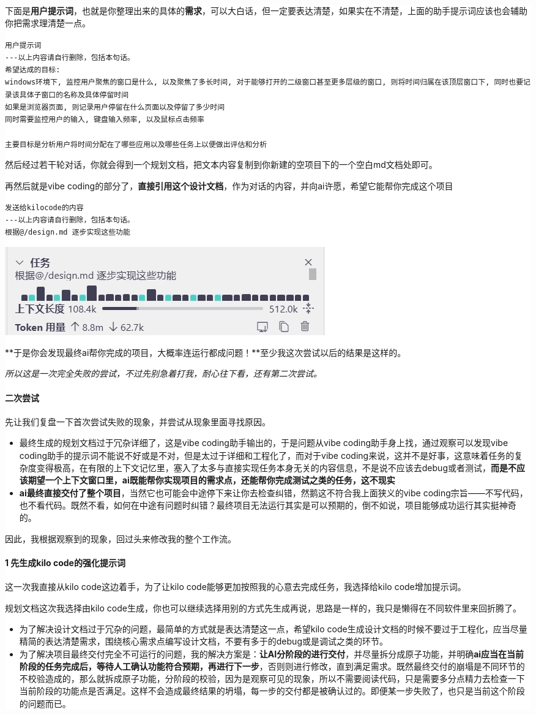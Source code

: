 下面是**用户提示词**，也就是你整理出来的具体的**需求**，可以大白话，但一定要表达清楚，如果实在不清楚，上面的助手提示词应该也会辅助你把需求理清楚一点。

~~~markdown
用户提示词
---以上内容请自行删除，包括本句话。
希望达成的目标:
windows环境下, 监控用户聚焦的窗口是什么, 以及聚焦了多长时间, 对于能够打开的二级窗口甚至更多层级的窗口, 则将时间归属在该顶层窗口下, 同时也要记录该具体子窗口的名称及具体停留时间
如果是浏览器页面, 则记录用户停留在什么页面以及停留了多少时间
同时需要监控用户的输入, 键盘输入频率, 以及鼠标点击频率

主要目标是分析用户将时间分配在了哪些应用以及哪些任务上以便做出评估和分析
~~~

然后经过若干轮对话，你就会得到一个规划文档，把文本内容复制到你新建的空项目下的一个空白md文档处即可。

再然后就是vibe coding的部分了，**直接引用这个设计文档**，作为对话的内容，并向ai许愿，希望它能帮你完成这个项目

~~~markdown
发送给kilocode的内容
---以上内容请自行删除，包括本句话。
根据@/design.md 逐步实现这些功能
~~~

![image-20251008150146023](./assets/5be58ecb4ce067c39aa5ad3d16fefea658cbe398-1759931749964-3.png)

**于是你会发现最终ai帮你完成的项目，大概率连运行都成问题！**至少我这次尝试以后的结果是这样的。

*所以这是一次完全失败的尝试，不过先别急着打我，耐心往下看，还有第二次尝试。*

#### 二次尝试

先让我们复盘一下首次尝试失败的现象，并尝试从现象里面寻找原因。

- 最终生成的规划文档过于冗杂详细了，这是vibe coding助手输出的，于是问题从vibe coding助手身上找，通过观察可以发现vibe coding助手的提示词不能说不好或是不对，但是太过于详细和工程化了，而对于vibe coding来说，这并不是好事，这意味着任务的复杂度变得极高，在有限的上下文记忆里，塞入了太多与直接实现任务本身无关的内容信息，不是说不应该去debug或者测试，**而是不应该期望一个上下文窗口里，ai既能帮你实现项目的需求点，还能帮你完成测试之类的任务，这不现实**
- **ai最终直接交付了整个项目**，当然它也可能会中途停下来让你去检查纠错，然鹅这不符合我上面狭义的vibe coding宗旨——不写代码，也不看代码。既然不看，如何在中途有问题时纠错？最终项目无法运行其实是可以预期的，倒不如说，项目能够成功运行其实挺神奇的。

因此，我根据观察到的现象，回过头来修改我的整个工作流。

#### 1 先生成kilo code的强化提示词

这一次我直接从kilo code这边着手，为了让kilo code能够更加按照我的心意去完成任务，我选择给kilo code增加提示词。

规划文档这次我选择由kilo code生成，你也可以继续选择用别的方式先生成再说，思路是一样的，我只是懒得在不同软件里来回折腾了。

- 为了解决设计文档过于冗杂的问题，最简单的方式就是表达清楚这一点，希望kilo code生成设计文档的时候不要过于工程化，应当尽量精简的表达清楚需求，围绕核心需求点编写设计文档，不要有多于的debug或是调试之类的环节。
- 为了解决项目最终交付完全不可运行的问题，我的解决方案是：**让AI分阶段的进行交付**，并尽量拆分成原子功能，并明确**ai应当在当前阶段的任务完成后，等待人工确认功能符合预期，再进行下一步**，否则则进行修改，直到满足需求。既然最终交付的崩塌是不同环节的不校验造成的，那么就拆成原子功能，分阶段的校验，因为是观察可见的现象，所以不需要阅读代码，只是需要多分点精力去检查一下当前阶段的功能点是否满足。这样不会造成最终结果的坍塌，每一步的交付都是被确认过的。即便某一步失败了，也只是当前这个阶段的问题而已。
